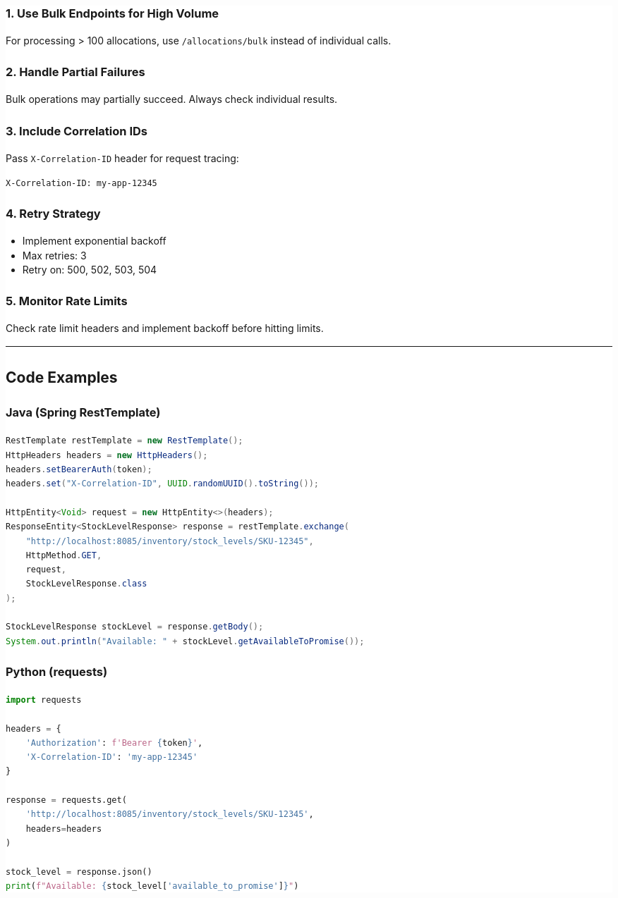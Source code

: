 ### 1. Use Bulk Endpoints for High Volume
For processing > 100 allocations, use `/allocations/bulk` instead of individual calls.

### 2. Handle Partial Failures
Bulk operations may partially succeed. Always check individual results.

### 3. Include Correlation IDs
Pass `X-Correlation-ID` header for request tracing:
```http
X-Correlation-ID: my-app-12345
```

### 4. Retry Strategy
- Implement exponential backoff
- Max retries: 3
- Retry on: 500, 502, 503, 504

### 5. Monitor Rate Limits
Check rate limit headers and implement backoff before hitting limits.

---

## Code Examples

### Java (Spring RestTemplate)
```java
RestTemplate restTemplate = new RestTemplate();
HttpHeaders headers = new HttpHeaders();
headers.setBearerAuth(token);
headers.set("X-Correlation-ID", UUID.randomUUID().toString());

HttpEntity<Void> request = new HttpEntity<>(headers);
ResponseEntity<StockLevelResponse> response = restTemplate.exchange(
    "http://localhost:8085/inventory/stock_levels/SKU-12345",
    HttpMethod.GET,
    request,
    StockLevelResponse.class
);

StockLevelResponse stockLevel = response.getBody();
System.out.println("Available: " + stockLevel.getAvailableToPromise());
```

### Python (requests)
```python
import requests

headers = {
    'Authorization': f'Bearer {token}',
    'X-Correlation-ID': 'my-app-12345'
}

response = requests.get(
    'http://localhost:8085/inventory/stock_levels/SKU-12345',
    headers=headers
)

stock_level = response.json()
print(f"Available: {stock_level['available_to_promise']}")
```
